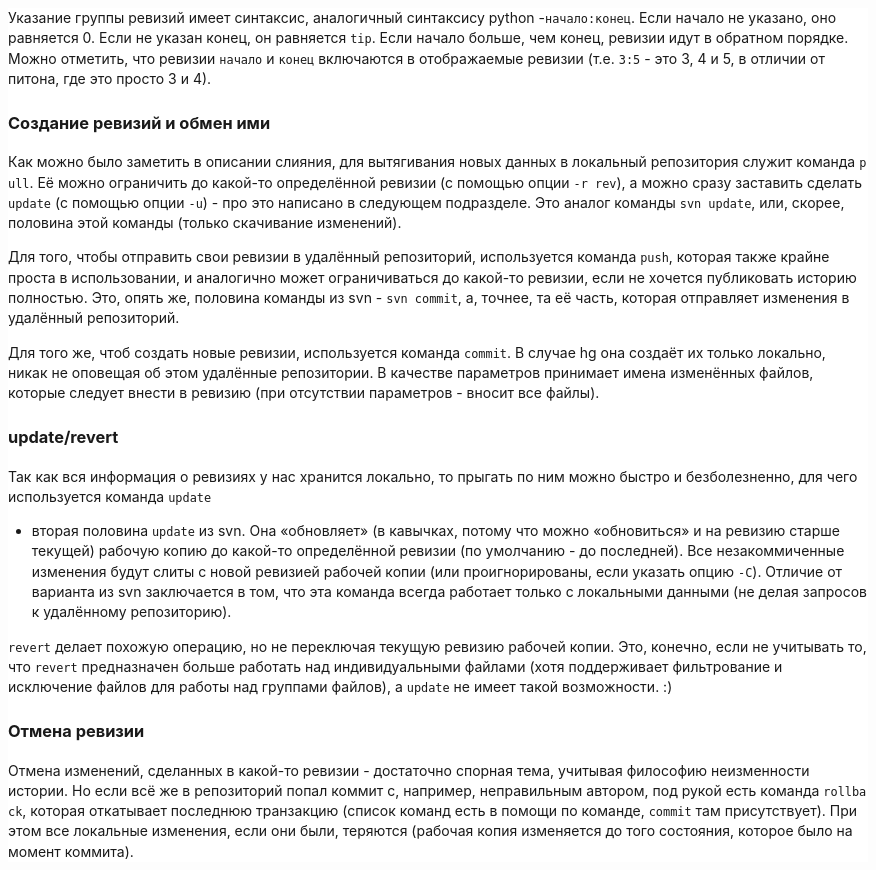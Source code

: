 Указание группы ревизий имеет синтаксис, аналогичный синтаксису python
-`начало:конец`. Если начало не указано, оно равняется 0. Если не указан
конец, он равняется `tip`. Если начало больше, чем конец, ревизии идут в
обратном порядке. Можно отметить, что ревизии `начало` и `конец`
включаются в отображаемые ревизии (т.е. `3:5` - это 3, 4 и 5, в отличии
от питона, где это просто 3 и 4).

### Создание ревизий и обмен ими

Как можно было заметить в описании слияния, для вытягивания новых данных
в локальный репозитория служит команда `pull`. Её можно ограничить до
какой-то определённой ревизии (с помощью опции `-r rev`), а можно сразу
заставить сделать `update` (с помощью опции `-u`) - про это написано в
следующем подразделе. Это аналог команды `svn update`, или, скорее,
половина этой команды (только скачивание изменений).

Для того, чтобы отправить свои ревизии в удалённый репозиторий,
используется команда `push`, которая также крайне проста в
использовании, и аналогично может ограничиваться до какой-то ревизии,
если не хочется публиковать историю полностью. Это, опять же, половина
команды из svn - `svn commit`, а, точнее, та её часть, которая
отправляет изменения в удалённый репозиторий.

Для того же, чтоб создать новые ревизии, используется команда `commit`.
В случае hg она создаёт их только локально, никак не оповещая об этом
удалённые репозитории. В качестве параметров принимает имена изменённых
файлов, которые следует внести в ревизию (при отсутствии параметров -
вносит все файлы).

### update/revert

Так как вся информация о ревизиях у нас хранится локально, то прыгать по
ним можно быстро и безболезненно, для чего используется команда `update`
- вторая половина `update` из svn. Она «обновляет» (в кавычках, потому
что можно «обновиться» и на ревизию старше текущей) рабочую копию до
какой-то определённой ревизии (по умолчанию - до последней). Все
незакоммиченные изменения будут слиты с новой ревизией рабочей копии
(или проигнорированы, если указать опцию `-C`). Отличие от варианта из
svn заключается в том, что эта команда всегда работает только с
локальными данными (не делая запросов к удалённому репозиторию).

`revert` делает похожую операцию, но не переключая текущую ревизию
рабочей копии. Это, конечно, если не учитывать то, что `revert`
предназначен больше работать над индивидуальными файлами (хотя
поддерживает фильтрование и исключение файлов для работы над группами
файлов), а `update` не имеет такой возможности. :)

### Отмена ревизии

Отмена изменений, сделанных в какой-то ревизии - достаточно спорная
тема, учитывая философию неизменности истории. Но если всё же в
репозиторий попал коммит с, например, неправильным автором, под рукой
есть команда `rollback`, которая откатывает последнюю транзакцию (список
команд есть в помощи по команде, `commit` там присутствует). При этом
все локальные изменения, если они были, теряются (рабочая копия
изменяется до того состояния, которое было на момент коммита).

